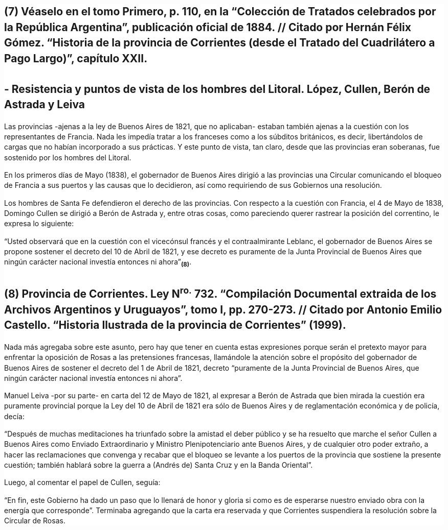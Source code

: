 ## **(7)** Véaselo en el tomo Primero, p. 110, en la “Colección de Tratados celebrados por la República Argentina”, publicación oficial de 1884. // Citado por Hernán Félix Gómez. “Historia de la provincia de Corrientes (desde el Tratado del Cuadrilátero a Pago Largo)”, capítulo XXII.

## **\- Resistencia y puntos de vista de los hombres del Litoral. López, Cullen, Berón de Astrada y Leiva**

Las provincias -ajenas a la ley de Buenos Aires de 1821, que no aplicaban- estaban también ajenas a la cuestión con los representantes de Francia. Nada les impedía tratar a los franceses como a los súbditos británicos, es decir, libertándolos de cargas que no habían incorporado a sus prácticas. Y este punto de vista, tan claro, desde que las provincias eran soberanas, fue sostenido por los hombres del Litoral.

En los primeros días de Mayo (1838), el gobernador de Buenos Aires dirigió a las provincias una Circular comunicando el bloqueo de Francia a sus puertos y las causas que lo decidieron, así como requiriendo de sus Gobiernos una resolución.

Los hombres de Santa Fe defendieron el derecho de las provincias. Con respecto a la cuestión con Francia, el 4 de Mayo de 1838, Domingo Cullen se dirigió a Berón de Astrada y, entre otras cosas, como pareciendo querer rastrear la posición del correntino, le expresa lo siguiente:

“Usted observará que en la cuestión con el vicecónsul francés y el contraalmirante Leblanc, el gobernador de Buenos Aires se propone sostener el decreto del 10 de Abril de 1821, y ese decreto es puramente de la Junta Provincial de Buenos Aires que ningún carácter nacional investía entonces ni ahora”<sub><strong>(8)</strong></sub>.

## **(8)** Provincia de Corrientes. Ley N<sup>ro.</sup> 732. “Compilación Documental extraida de los Archivos Argentinos y Uruguayos”, tomo I, pp. 270-273. // Citado por Antonio Emilio Castello. “Historia Ilustrada de la provincia de Corrientes” (1999).

Nada más agregaba sobre este asunto, pero hay que tener en cuenta estas expresiones porque serán el pretexto mayor para enfrentar la oposición de Rosas a las pretensiones francesas, llamándole la atención sobre el propósito del gobernador de Buenos Aires de sostener el decreto del 1 de Abril de 1821, decreto “puramente de la Junta Provincial de Buenos Aires, que ningún carácter nacional investía entonces ni ahora”.

Manuel Leiva -por su parte- en carta del 12 de Mayo de 1821, al expresar a Berón de Astrada que bien mirada la cuestión era puramente provincial porque la Ley del 10 de Abril de 1821 era sólo de Buenos Aires y de reglamentación económica y de policía, decía:

“Después de muchas meditaciones ha triunfado sobre la amistad el deber público y se ha resuelto que marche el señor Cullen a Buenos Aires como Enviado Extraordinario y Ministro Plenipotenciario ante Buenos Aires, y de cualquier otro poder extraño, a hacer las reclamaciones que convenga y recabar que el bloqueo se levante a los puertos de la provincia que sostiene la presente cuestión; también hablará sobre la guerra a (Andrés de) Santa Cruz y en la Banda Oriental”.

Luego, al comentar el papel de Cullen, seguía:

“En fin, este Gobierno ha dado un paso que lo llenará de honor y gloria si como es de esperarse nuestro enviado obra con la energía que corresponde”. Terminaba agregando que la carta era reservada y que Corrientes suspendiera la resolución sobre la Circular de Rosas.
